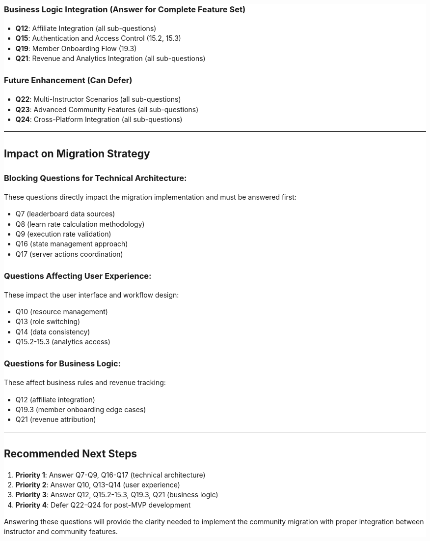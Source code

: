 ### **Business Logic Integration (Answer for Complete Feature Set)**
- **Q12**: Affiliate Integration (all sub-questions)
- **Q15**: Authentication and Access Control (15.2, 15.3)
- **Q19**: Member Onboarding Flow (19.3)
- **Q21**: Revenue and Analytics Integration (all sub-questions)

### **Future Enhancement (Can Defer)**
- **Q22**: Multi-Instructor Scenarios (all sub-questions)
- **Q23**: Advanced Community Features (all sub-questions)
- **Q24**: Cross-Platform Integration (all sub-questions)

---

## Impact on Migration Strategy

### **Blocking Questions for Technical Architecture:**
These questions directly impact the migration implementation and must be answered first:
- Q7 (leaderboard data sources)
- Q8 (learn rate calculation methodology)
- Q9 (execution rate validation)
- Q16 (state management approach)
- Q17 (server actions coordination)

### **Questions Affecting User Experience:**
These impact the user interface and workflow design:
- Q10 (resource management)
- Q13 (role switching)
- Q14 (data consistency)
- Q15.2-15.3 (analytics access)

### **Questions for Business Logic:**
These affect business rules and revenue tracking:
- Q12 (affiliate integration)
- Q19.3 (member onboarding edge cases)
- Q21 (revenue attribution)

---

## Recommended Next Steps

1. **Priority 1**: Answer Q7-Q9, Q16-Q17 (technical architecture)
2. **Priority 2**: Answer Q10, Q13-Q14 (user experience)
3. **Priority 3**: Answer Q12, Q15.2-15.3, Q19.3, Q21 (business logic)
4. **Priority 4**: Defer Q22-Q24 for post-MVP development

Answering these questions will provide the clarity needed to implement the community migration with proper integration between instructor and community features.